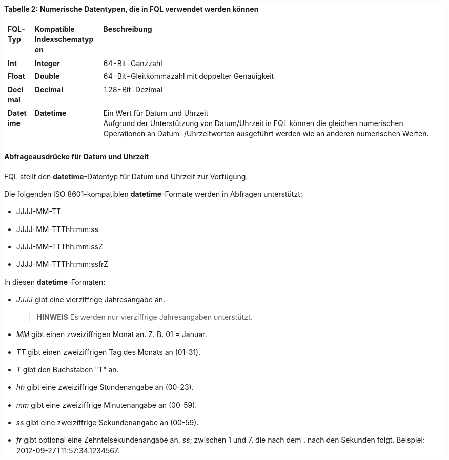     
    

**Tabelle 2: Numerische Datentypen, die in FQL verwendet werden können**


|**FQL-Typ**|**Kompatible Indexschematypen**|**Beschreibung**|
|:-----|:-----|:-----|
|**Int** <br/> |**Integer** <br/> |64-Bit-Ganzzahl  <br/> |
|**Float** <br/> |**Double** <br/> |64-Bit-Gleitkommazahl mit doppelter Genauigkeit  <br/> |
|**Decimal** <br/> |**Decimal** <br/> |128-Bit-Dezimal  <br/> |
|**Datetime** <br/> |**Datetime** <br/> |Ein Wert für Datum und Uhrzeit  <br/> Aufgrund der Unterstützung von Datum/Uhrzeit in FQL können die gleichen numerischen Operationen an Datum-/Uhrzeitwerten ausgeführt werden wie an anderen numerischen Werten.  <br/> |
   

#### Abfrageausdrücke für Datum und Uhrzeit
<a name="fql_token_datetime"> </a>

FQL stellt den **datetime**-Datentyp für Datum und Uhrzeit zur Verfügung.
  
    
    
Die folgenden ISO 8601-kompatiblen **datetime**-Formate werden in Abfragen unterstützt:
  
    
    

- JJJJ-MM-TT 
    
  
- JJJJ-MM-TTThh:mm:ss 
    
  
- JJJJ-MM-TTThh:mm:ssZ 
    
  
- JJJJ-MM-TTThh:mm:ssfrZ
    
  
In diesen **datetime**-Formaten:
  
    
    

-  _JJJJ_ gibt eine vierziffrige Jahresangabe an.
    
    > **HINWEIS**
      > Es werden nur vierziffrige Jahresangaben unterstützt. 
-  _MM_ gibt einen zweiziffrigen Monat an. Z. B. 01 = Januar.
    
  
-  _TT_ gibt einen zweiziffrigen Tag des Monats an (01-31).
    
  
-  _T_ gibt den Buchstaben "T" an.
    
  
-  _hh_ gibt eine zweiziffrige Stundenangabe an (00-23).
    
  
-  _mm_ gibt eine zweiziffrige Minutenangabe an (00-59).
    
  
-  _ss_ gibt eine zweiziffrige Sekundenangabe an (00-59).
    
  
-  _fr_ gibt optional eine Zehntelsekundenangabe an, _ss_; zwischen 1 und 7, die nach dem **.** nach den Sekunden folgt. Beispiel: 2012-09-27T11:57:34.1234567.
    